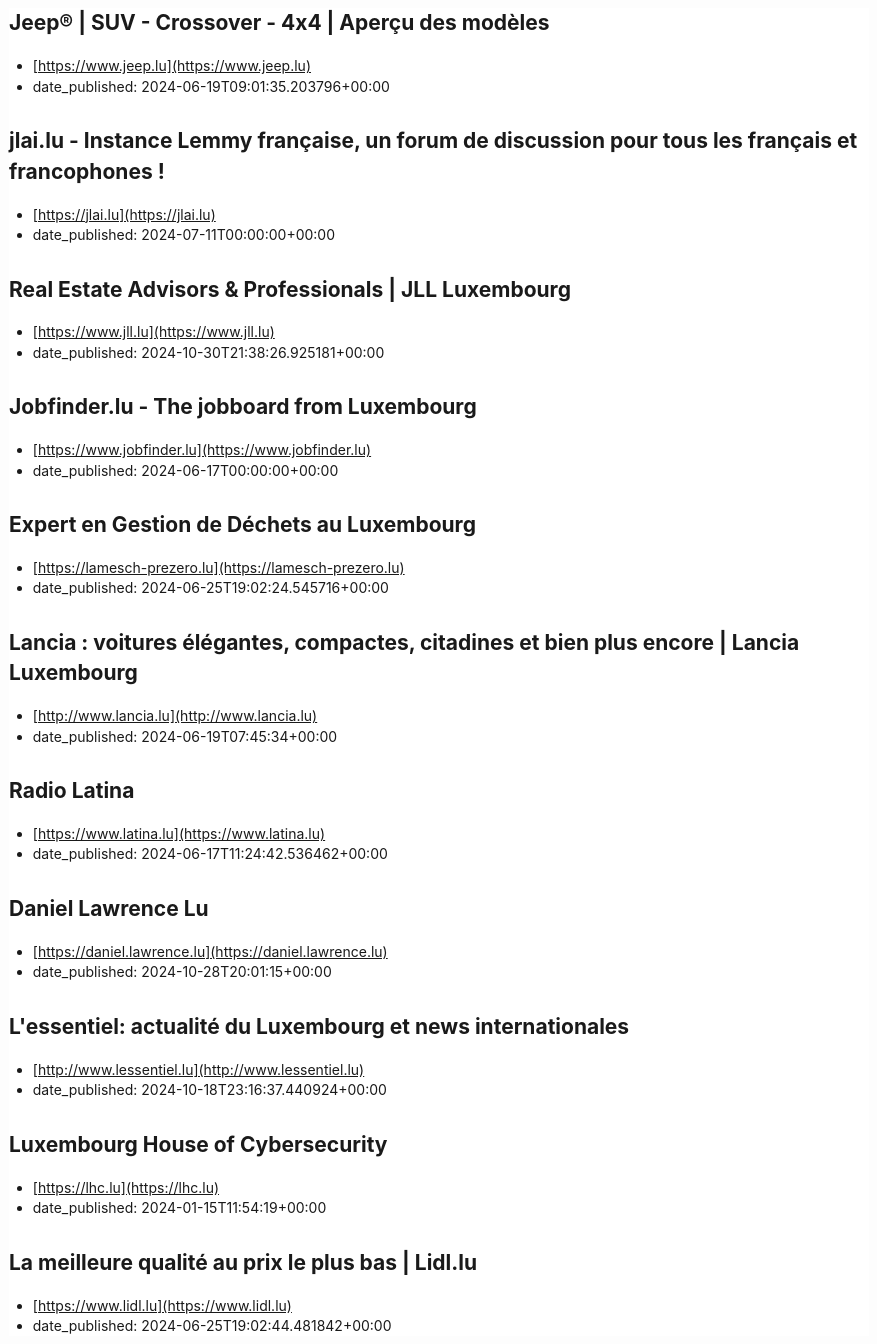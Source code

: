  ## Jeep®  | SUV - Crossover - 4x4 | Aperçu des modèles
 - [https://www.jeep.lu](https://www.jeep.lu)
 - date_published: 2024-06-19T09:01:35.203796+00:00

 ## jlai.lu - Instance Lemmy française, un forum de discussion pour tous les français et francophones !
 - [https://jlai.lu](https://jlai.lu)
 - date_published: 2024-07-11T00:00:00+00:00

 ## Real Estate Advisors & Professionals | JLL Luxembourg
 - [https://www.jll.lu](https://www.jll.lu)
 - date_published: 2024-10-30T21:38:26.925181+00:00

 ## Jobfinder.lu - The jobboard from Luxembourg
 - [https://www.jobfinder.lu](https://www.jobfinder.lu)
 - date_published: 2024-06-17T00:00:00+00:00

 ## Expert en Gestion de Déchets au Luxembourg
 - [https://lamesch-prezero.lu](https://lamesch-prezero.lu)
 - date_published: 2024-06-25T19:02:24.545716+00:00

 ## Lancia : voitures élégantes, compactes, citadines et bien plus encore | Lancia Luxembourg
 - [http://www.lancia.lu](http://www.lancia.lu)
 - date_published: 2024-06-19T07:45:34+00:00

 ## Radio Latina
 - [https://www.latina.lu](https://www.latina.lu)
 - date_published: 2024-06-17T11:24:42.536462+00:00

 ## Daniel Lawrence Lu
 - [https://daniel.lawrence.lu](https://daniel.lawrence.lu)
 - date_published: 2024-10-28T20:01:15+00:00

 ## L'essentiel: actualité du Luxembourg et news internationales
 - [http://www.lessentiel.lu](http://www.lessentiel.lu)
 - date_published: 2024-10-18T23:16:37.440924+00:00

 ## Luxembourg House of Cybersecurity
 - [https://lhc.lu](https://lhc.lu)
 - date_published: 2024-01-15T11:54:19+00:00

 ## La meilleure qualité au prix le plus bas | Lidl.lu
 - [https://www.lidl.lu](https://www.lidl.lu)
 - date_published: 2024-06-25T19:02:44.481842+00:00
